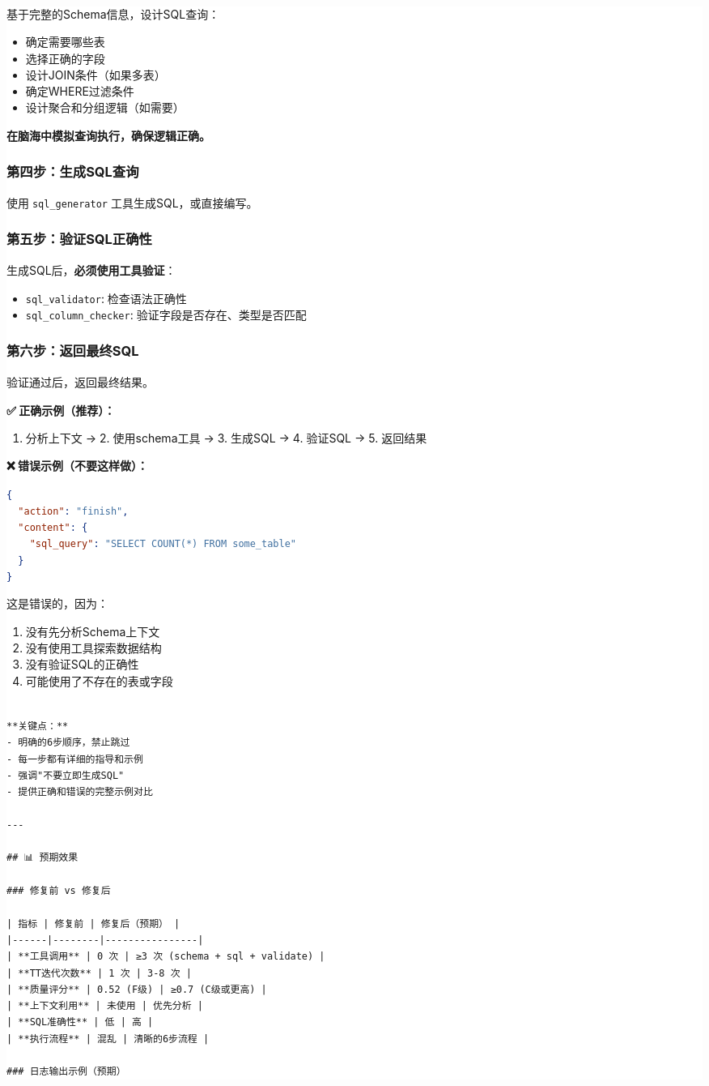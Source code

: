 基于完整的Schema信息，设计SQL查询：
- 确定需要哪些表
- 选择正确的字段
- 设计JOIN条件（如果多表）
- 确定WHERE过滤条件
- 设计聚合和分组逻辑（如需要）

**在脑海中模拟查询执行，确保逻辑正确。**

### 第四步：生成SQL查询

使用 `sql_generator` 工具生成SQL，或直接编写。

### 第五步：验证SQL正确性

生成SQL后，**必须使用工具验证**：
- `sql_validator`: 检查语法正确性
- `sql_column_checker`: 验证字段是否存在、类型是否匹配

### 第六步：返回最终SQL

验证通过后，返回最终结果。

**✅ 正确示例（推荐）：**
1. 分析上下文 → 2. 使用schema工具 → 3. 生成SQL → 4. 验证SQL → 5. 返回结果

**❌ 错误示例（不要这样做）：**
```json
{
  "action": "finish",
  "content": {
    "sql_query": "SELECT COUNT(*) FROM some_table"
  }
}
```
这是错误的，因为：
1. 没有先分析Schema上下文
2. 没有使用工具探索数据结构
3. 没有验证SQL的正确性
4. 可能使用了不存在的表或字段
```

**关键点：**
- 明确的6步顺序，禁止跳过
- 每一步都有详细的指导和示例
- 强调"不要立即生成SQL"
- 提供正确和错误的完整示例对比

---

## 📊 预期效果

### 修复前 vs 修复后

| 指标 | 修复前 | 修复后（预期） |
|------|--------|----------------|
| **工具调用** | 0 次 | ≥3 次 (schema + sql + validate) |
| **TT迭代次数** | 1 次 | 3-8 次 |
| **质量评分** | 0.52 (F级) | ≥0.7 (C级或更高) |
| **上下文利用** | 未使用 | 优先分析 |
| **SQL准确性** | 低 | 高 |
| **执行流程** | 混乱 | 清晰的6步流程 |

### 日志输出示例（预期）

```